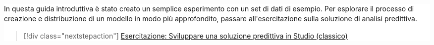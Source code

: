 In questa guida introduttiva è stato creato un semplice esperimento con un set di dati di esempio. Per esplorare il processo di creazione e distribuzione di un modello in modo più approfondito, passare all'esercitazione sulla soluzione di analisi predittiva.

> [!div class="nextstepaction"]
> [Esercitazione: Sviluppare una soluzione predittiva in Studio (classico)](tutorial-part1-credit-risk.md)


[evaluate-model]: /azure/machine-learning/studio-module-reference/evaluate-model
[linear-regression]: /azure/machine-learning/studio-module-reference/linear-regression
[clean-missing-data]: /azure/machine-learning/studio-module-reference/clean-missing-data
[select-columns]: /azure/machine-learning/studio-module-reference/select-columns-in-dataset
[score-model]: /azure/machine-learning/studio-module-reference/score-model
[split]: /azure/machine-learning/studio-module-reference/split-data
[train-model]: /azure/machine-learning/studio-module-reference/train-model

[Ottenere i dati]: #get-the-data
[Preparare i dati]: #prepare-the-data
[Definire le caratteristiche]: #define-features
[Scegliere e applicare un algoritmo]: #choose-and-apply-an-algorithm
[Stimare i prezzi delle nuove automobili]: #predict-new-automobile-prices